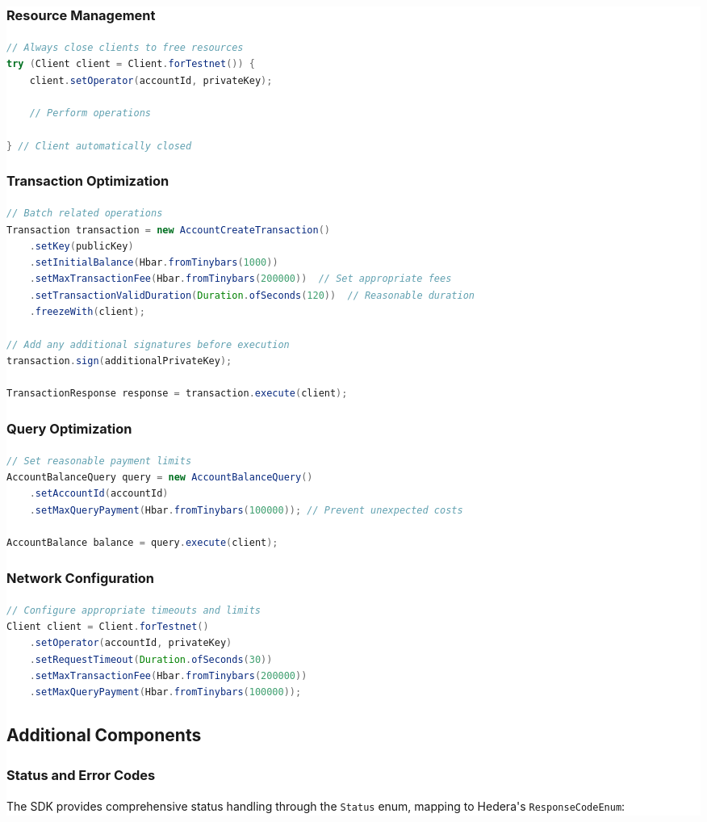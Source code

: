 ### Resource Management
```java
// Always close clients to free resources
try (Client client = Client.forTestnet()) {
    client.setOperator(accountId, privateKey);
    
    // Perform operations
    
} // Client automatically closed
```

### Transaction Optimization
```java
// Batch related operations
Transaction transaction = new AccountCreateTransaction()
    .setKey(publicKey)
    .setInitialBalance(Hbar.fromTinybars(1000))
    .setMaxTransactionFee(Hbar.fromTinybars(200000))  // Set appropriate fees
    .setTransactionValidDuration(Duration.ofSeconds(120))  // Reasonable duration
    .freezeWith(client);

// Add any additional signatures before execution
transaction.sign(additionalPrivateKey);

TransactionResponse response = transaction.execute(client);
```

### Query Optimization
```java
// Set reasonable payment limits
AccountBalanceQuery query = new AccountBalanceQuery()
    .setAccountId(accountId)
    .setMaxQueryPayment(Hbar.fromTinybars(100000)); // Prevent unexpected costs

AccountBalance balance = query.execute(client);
```

### Network Configuration
```java
// Configure appropriate timeouts and limits
Client client = Client.forTestnet()
    .setOperator(accountId, privateKey)
    .setRequestTimeout(Duration.ofSeconds(30))
    .setMaxTransactionFee(Hbar.fromTinybars(200000))
    .setMaxQueryPayment(Hbar.fromTinybars(100000));
```

## Additional Components

### Status and Error Codes
The SDK provides comprehensive status handling through the `Status` enum, mapping to Hedera's `ResponseCodeEnum`:
